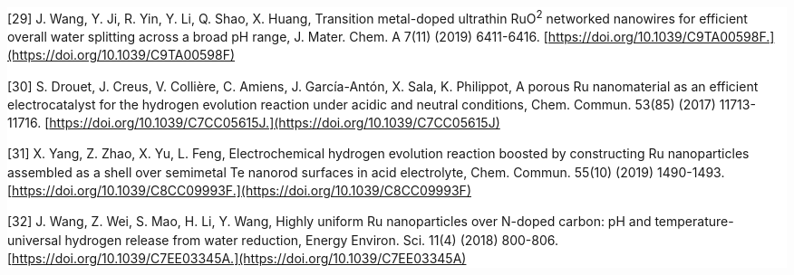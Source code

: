[29] J. Wang, Y. Ji, R. Yin, Y. Li, Q. Shao, X. Huang, Transition metal-doped ultrathin RuO<sup>2</sup> networked nanowires for efficient overall water splitting across a broad pH range, J. Mater. Chem. A 7(11) (2019) 6411-6416. [https://doi.org/10.1039/C9TA00598F.](https://doi.org/10.1039/C9TA00598F)

[30] S. Drouet, J. Creus, V. Collière, C. Amiens, J. García-Antón, X. Sala, K. Philippot, A porous Ru nanomaterial as an efficient electrocatalyst for the hydrogen evolution reaction under acidic and neutral conditions, Chem. Commun. 53(85) (2017) 11713- 11716. [https://doi.org/10.1039/C7CC05615J.](https://doi.org/10.1039/C7CC05615J)

[31] X. Yang, Z. Zhao, X. Yu, L. Feng, Electrochemical hydrogen evolution reaction boosted by constructing Ru nanoparticles assembled as a shell over semimetal Te nanorod surfaces in acid electrolyte, Chem. Commun. 55(10) (2019) 1490-1493. [https://doi.org/10.1039/C8CC09993F.](https://doi.org/10.1039/C8CC09993F)

[32] J. Wang, Z. Wei, S. Mao, H. Li, Y. Wang, Highly uniform Ru nanoparticles over N-doped carbon: pH and temperature-universal hydrogen release from water reduction, Energy Environ. Sci. 11(4) (2018) 800-806. [https://doi.org/10.1039/C7EE03345A.](https://doi.org/10.1039/C7EE03345A)